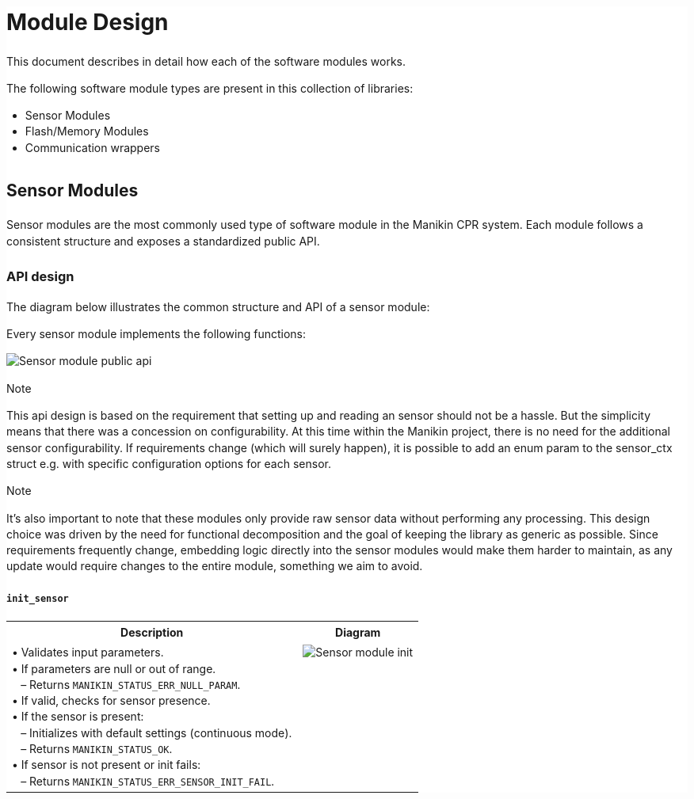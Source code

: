 # Module Design

This document describes in detail how each of the software modules works.

The following software module types are present in this collection of libraries:

- Sensor Modules
- Flash/Memory Modules
- Communication wrappers

## Sensor Modules

Sensor modules are the most commonly used type of software module in the Manikin CPR system. Each module follows a consistent structure and exposes a standardized public API.

### API design

The diagram below illustrates the common structure and API of a sensor module:

Every sensor module implements the following functions:

![Sensor module public api](http://www.plantuml.com/plantuml/proxy?cache=no&src=https://raw.githubusercontent.com/RobotPatient/Manikin_Software_Libraries_V3/refs/heads/dev/docs/assets/sensor_module_api_overview.iuml)

> [!NOTE]  
> This api design is based on the requirement that setting up and reading an sensor should not be a hassle. But the simplicity means that there was a concession on configurability. At this time within the Manikin project, there is no need for the additional sensor configurability. If requirements change (which will surely happen), it is possible to add an enum param to the sensor_ctx struct e.g. with specific configuration options for each sensor.

> [!NOTE]
> It’s also important to note that these modules only provide raw sensor data without performing any processing. This design choice was driven by the need for functional decomposition and the goal of keeping the library as generic as possible. Since requirements frequently change, embedding logic directly into the sensor modules would make them harder to maintain, as any update would require changes to the entire module, something we aim to avoid.

#### `init_sensor`

<table>
  <tr>
    <th>Description</th>
    <th>Diagram</th>
  </tr>
  <tr>
    <td>
      • Validates input parameters.<br>
      • If parameters are null or out of range.<br>
      &nbsp;&nbsp;&nbsp;– Returns <code>MANIKIN_STATUS_ERR_NULL_PARAM</code>.<br>
      • If valid, checks for sensor presence.<br>
      • If the sensor is present:<br>
      &nbsp;&nbsp;&nbsp;– Initializes with default settings (continuous mode).<br>
      &nbsp;&nbsp;&nbsp;– Returns <code>MANIKIN_STATUS_OK</code>.<br>
      • If sensor is not present or init fails:<br>
      &nbsp;&nbsp;&nbsp;– Returns <code>MANIKIN_STATUS_ERR_SENSOR_INIT_FAIL</code>.
    </td>
    <td>
      <img src="http://www.plantuml.com/plantuml/proxy?cache=no&src=https://raw.githubusercontent.com/RobotPatient/Manikin_Software_Libraries_V3/refs/heads/dev/docs/assets/sensor_module/sensor_module_init.iuml" alt="Sensor module init" />
    </td>
  </tr>
</table>
